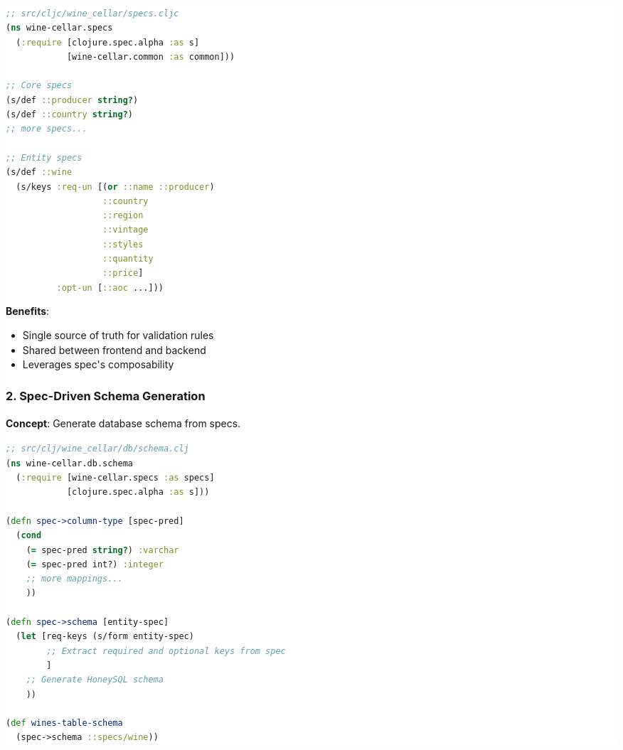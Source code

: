 ```clojure
;; src/cljc/wine_cellar/specs.cljc
(ns wine-cellar.specs
  (:require [clojure.spec.alpha :as s]
            [wine-cellar.common :as common]))

;; Core specs
(s/def ::producer string?)
(s/def ::country string?)
;; more specs...

;; Entity specs
(s/def ::wine
  (s/keys :req-un [(or ::name ::producer)
                   ::country
                   ::region
                   ::vintage
                   ::styles
                   ::quantity
                   ::price]
          :opt-un [::aoc ...]))
```

**Benefits**:
- Single source of truth for validation rules
- Shared between frontend and backend
- Leverages spec's composability

### 2. Spec-Driven Schema Generation

**Concept**: Generate database schema from specs.

```clojure
;; src/clj/wine_cellar/db/schema.clj
(ns wine-cellar.db.schema
  (:require [wine-cellar.specs :as specs]
            [clojure.spec.alpha :as s]))

(defn spec->column-type [spec-pred]
  (cond
    (= spec-pred string?) :varchar
    (= spec-pred int?) :integer
    ;; more mappings...
    ))

(defn spec->schema [entity-spec]
  (let [req-keys (s/form entity-spec)
        ;; Extract required and optional keys from spec
        ]
    ;; Generate HoneySQL schema
    ))

(def wines-table-schema
  (spec->schema ::specs/wine))
```

